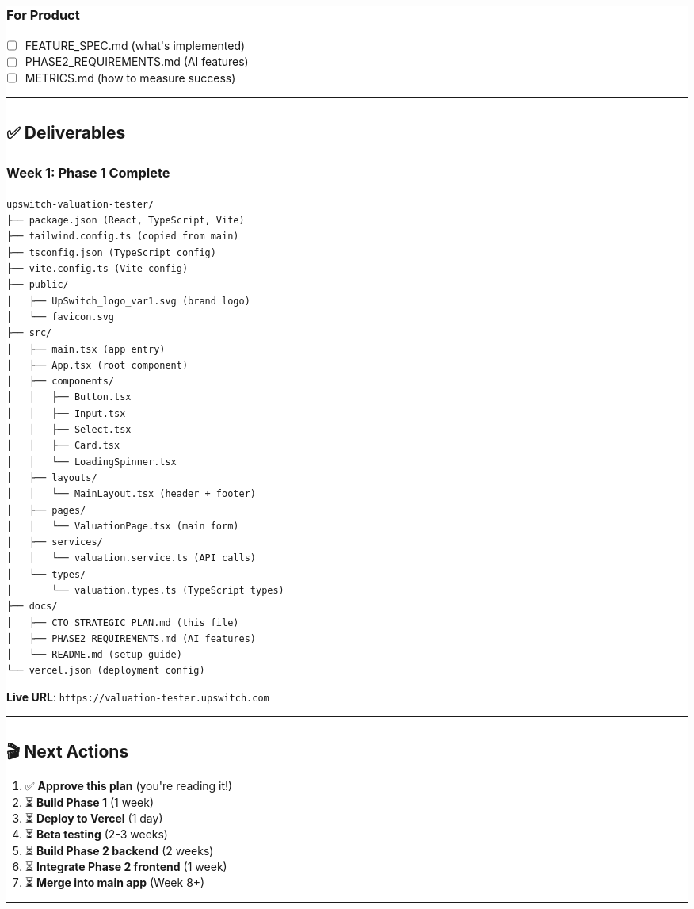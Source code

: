 ### **For Product**
- [ ] FEATURE_SPEC.md (what's implemented)
- [ ] PHASE2_REQUIREMENTS.md (AI features)
- [ ] METRICS.md (how to measure success)

---

## ✅ **Deliverables**

### **Week 1: Phase 1 Complete**
```
upswitch-valuation-tester/
├── package.json (React, TypeScript, Vite)
├── tailwind.config.ts (copied from main)
├── tsconfig.json (TypeScript config)
├── vite.config.ts (Vite config)
├── public/
│   ├── UpSwitch_logo_var1.svg (brand logo)
│   └── favicon.svg
├── src/
│   ├── main.tsx (app entry)
│   ├── App.tsx (root component)
│   ├── components/
│   │   ├── Button.tsx
│   │   ├── Input.tsx
│   │   ├── Select.tsx
│   │   ├── Card.tsx
│   │   └── LoadingSpinner.tsx
│   ├── layouts/
│   │   └── MainLayout.tsx (header + footer)
│   ├── pages/
│   │   └── ValuationPage.tsx (main form)
│   ├── services/
│   │   └── valuation.service.ts (API calls)
│   └── types/
│       └── valuation.types.ts (TypeScript types)
├── docs/
│   ├── CTO_STRATEGIC_PLAN.md (this file)
│   ├── PHASE2_REQUIREMENTS.md (AI features)
│   └── README.md (setup guide)
└── vercel.json (deployment config)
```

**Live URL**: `https://valuation-tester.upswitch.com`

---

## 🎬 **Next Actions**

1. ✅ **Approve this plan** (you're reading it!)
2. ⏳ **Build Phase 1** (1 week)
3. ⏳ **Deploy to Vercel** (1 day)
4. ⏳ **Beta testing** (2-3 weeks)
5. ⏳ **Build Phase 2 backend** (2 weeks)
6. ⏳ **Integrate Phase 2 frontend** (1 week)
7. ⏳ **Merge into main app** (Week 8+)

---